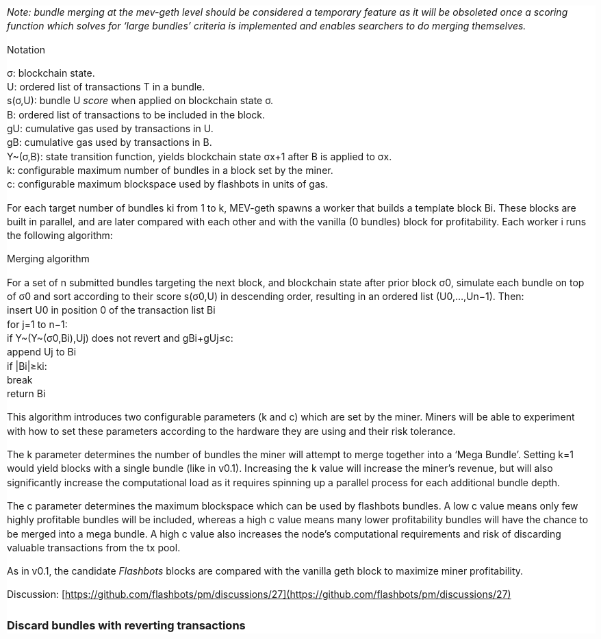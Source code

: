 _Note: bundle merging at the mev-geth level should be considered a temporary feature as it will be obsoleted once a scoring function which solves for ‘large bundles’ criteria is implemented and enables searchers to do merging themselves._

Notation

σ: blockchain state.  
U: ordered list of transactions T in a bundle.  
s(σ,U): bundle U _score_ when applied on blockchain state σ.  
B: ordered list of transactions to be included in the block.  
gU: cumulative gas used by transactions in U.  
gB: cumulative gas used by transactions in B.  
Υ~(σ,B): state transition function, yields blockchain state σx+1 after B is applied to σx.  
k: configurable maximum number of bundles in a block set by the miner.  
c: configurable maximum blockspace used by flashbots in units of gas.

For each target number of bundles ki from 1 to k, MEV-geth spawns a worker that builds a template block Bi. These blocks are built in parallel, and are later compared with each other and with the vanilla (0 bundles) block for profitability. Each worker i runs the following algorithm:

Merging algorithm

For a set of n submitted bundles targeting the next block, and blockchain state after prior block σ0, simulate each bundle on top of σ0 and sort according to their score s(σ0,U) in descending order, resulting in an ordered list (U0,…,Un−1). Then:  
insert U0 in position 0 of the transaction list Bi  
for j\=1 to n−1:  
if Υ~(Υ~(σ0,Bi),Uj) does not revert and gBi+gUj≤c:  
append Uj to Bi  
if |Bi|≥ki:  
break  
return Bi

This algorithm introduces two configurable parameters (k and c) which are set by the miner. Miners will be able to experiment with how to set these parameters according to the hardware they are using and their risk tolerance.

The k parameter determines the number of bundles the miner will attempt to merge together into a ‘Mega Bundle’. Setting k\=1 would yield blocks with a single bundle (like in v0.1). Increasing the k value will increase the miner’s revenue, but will also significantly increase the computational load as it requires spinning up a parallel process for each additional bundle depth.

The c parameter determines the maximum blockspace which can be used by flashbots bundles. A low c value means only few highly profitable bundles will be included, whereas a high c value means many lower profitability bundles will have the chance to be merged into a mega bundle. A high c value also increases the node’s computational requirements and risk of discarding valuable transactions from the tx pool.

As in v0.1, the candidate _Flashbots_ blocks are compared with the vanilla geth block to maximize miner profitability.

Discussion: [https://github.com/flashbots/pm/discussions/27](https://github.com/flashbots/pm/discussions/27)

### [](https://hackmd.io/@flashbots/core-v2-proposal#Discard-bundles-with-reverting-transactions "Discard-bundles-with-reverting-transactions")Discard bundles with reverting transactions
